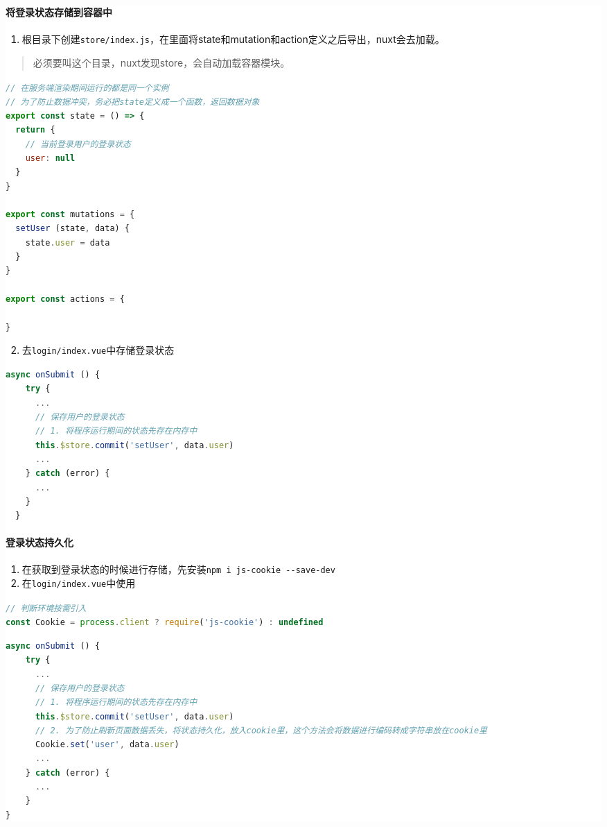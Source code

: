 #### 将登录状态存储到容器中

1. 根目录下创建`store/index.js`，在里面将state和mutation和action定义之后导出，nuxt会去加载。

> 必须要叫这个目录，nuxt发现store，会自动加载容器模块。

```js
// 在服务端渲染期间运行的都是同一个实例
// 为了防止数据冲突，务必把state定义成一个函数，返回数据对象
export const state = () => {
  return {
    // 当前登录用户的登录状态
    user: null
  }
}

export const mutations = {
  setUser (state, data) {
    state.user = data
  }
}

export const actions = {

}
```

2. 去`login/index.vue`中存储登录状态

```js
async onSubmit () {
    try {
      ...
      // 保存用户的登录状态
      // 1. 将程序运行期间的状态先存在内存中
      this.$store.commit('setUser', data.user)
      ...
    } catch (error) {
      ...
    }
  }
```

#### 登录状态持久化

1. 在获取到登录状态的时候进行存储，先安装`npm i js-cookie --save-dev`
2. 在`login/index.vue`中使用

```js
// 判断环境按需引入
const Cookie = process.client ? require('js-cookie') : undefined
```
```js
async onSubmit () {
    try {
      ...
      // 保存用户的登录状态
      // 1. 将程序运行期间的状态先存在内存中
      this.$store.commit('setUser', data.user)
      // 2. 为了防止刷新页面数据丢失，将状态持久化，放入cookie里，这个方法会将数据进行编码转成字符串放在cookie里
      Cookie.set('user', data.user)
      ...
    } catch (error) {
      ...
    }
}
```
